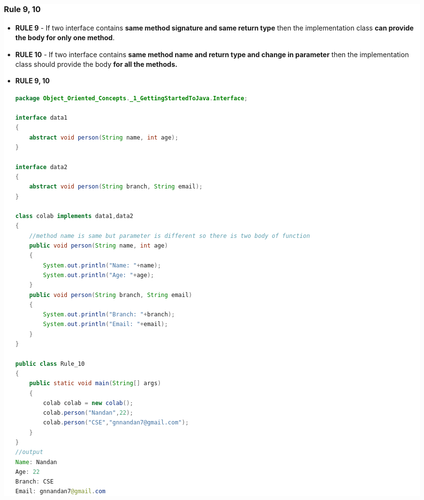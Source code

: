 
### Rule 9, 10

- **RULE 9** - If two interface contains **same method signature and same return type** then the implementation class **can provide the body for only one method**.
- **RULE 10** -  If two interface contains **same method name and return type  and change in parameter** then the implementation class should provide the body **for all 
the methods.**
- **RULE 9, 10**
    
    ```java
    package Object_Oriented_Concepts._1_GettingStartedToJava.Interface;
    
    interface data1
    {
        abstract void person(String name, int age);
    }
    
    interface data2
    {
        abstract void person(String branch, String email);
    }
    
    class colab implements data1,data2
    {
        //method name is same but parameter is different so there is two body of function
        public void person(String name, int age)
        {
            System.out.println("Name: "+name);
            System.out.println("Age: "+age);
        }
        public void person(String branch, String email)
        {
            System.out.println("Branch: "+branch);
            System.out.println("Email: "+email);
        }
    }
    
    public class Rule_10
    {
        public static void main(String[] args)
        {
            colab colab = new colab();
            colab.person("Nandan",22);
            colab.person("CSE","gnnandan7@gmail.com");
        }
    }
    //output
    Name: Nandan
    Age: 22
    Branch: CSE
    Email: gnnandan7@gmail.com
    ```
    